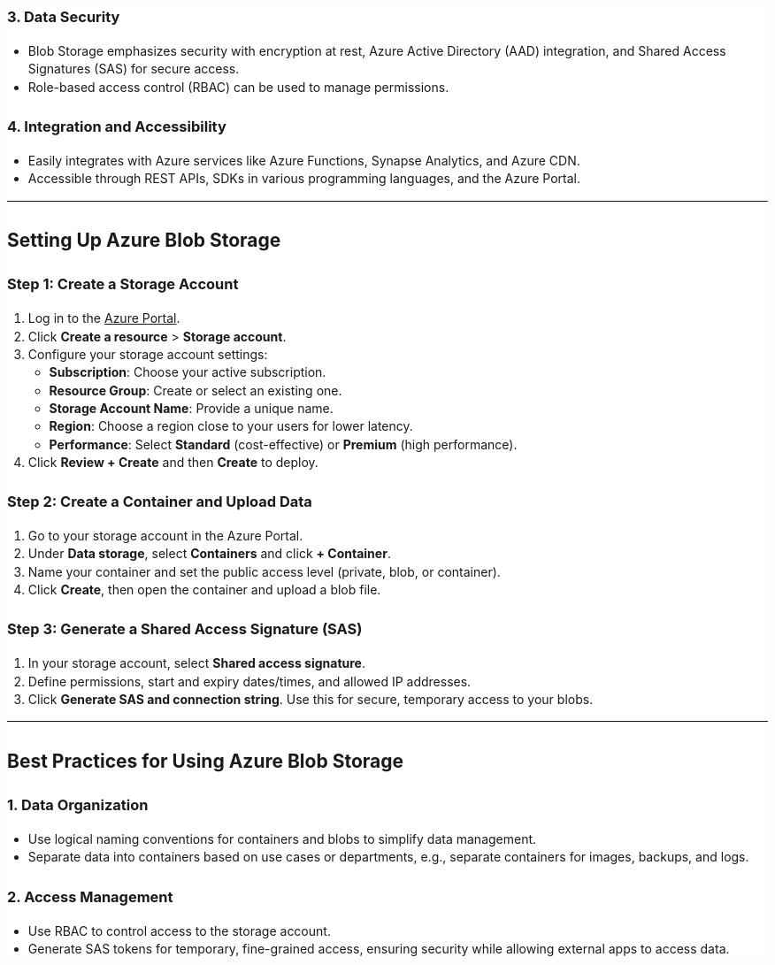 ### 3. Data Security
- Blob Storage emphasizes security with encryption at rest, Azure Active Directory (AAD) integration, and Shared Access Signatures (SAS) for secure access.
- Role-based access control (RBAC) can be used to manage permissions.

### 4. Integration and Accessibility
- Easily integrates with Azure services like Azure Functions, Synapse Analytics, and Azure CDN.
- Accessible through REST APIs, SDKs in various programming languages, and the Azure Portal.

---

## Setting Up Azure Blob Storage

### Step 1: Create a Storage Account
1. Log in to the [Azure Portal](https://portal.azure.com).
2. Click **Create a resource** > **Storage account**.
3. Configure your storage account settings:
   - **Subscription**: Choose your active subscription.
   - **Resource Group**: Create or select an existing one.
   - **Storage Account Name**: Provide a unique name.
   - **Region**: Choose a region close to your users for lower latency.
   - **Performance**: Select **Standard** (cost-effective) or **Premium** (high performance).
4. Click **Review + Create** and then **Create** to deploy.

### Step 2: Create a Container and Upload Data
1. Go to your storage account in the Azure Portal.
2. Under **Data storage**, select **Containers** and click **+ Container**.
3. Name your container and set the public access level (private, blob, or container).
4. Click **Create**, then open the container and upload a blob file.

### Step 3: Generate a Shared Access Signature (SAS)
1. In your storage account, select **Shared access signature**.
2. Define permissions, start and expiry dates/times, and allowed IP addresses.
3. Click **Generate SAS and connection string**. Use this for secure, temporary access to your blobs.

---

## Best Practices for Using Azure Blob Storage

### 1. Data Organization
- Use logical naming conventions for containers and blobs to simplify data management.
- Separate data into containers based on use cases or departments, e.g., separate containers for images, backups, and logs.

### 2. Access Management
- Use RBAC to control access to the storage account.
- Generate SAS tokens for temporary, fine-grained access, ensuring security while allowing external apps to access data.
